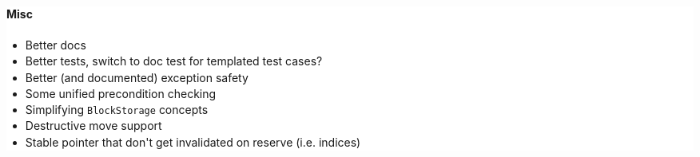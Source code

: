 #### Misc

* Better docs
* Better tests, switch to doc test for templated test cases?
* Better (and documented) exception safety
* Some unified precondition checking
* Simplifying `BlockStorage` concepts
* Destructive move support
* Stable pointer that don't get invalidated on reserve (i.e. indices)
